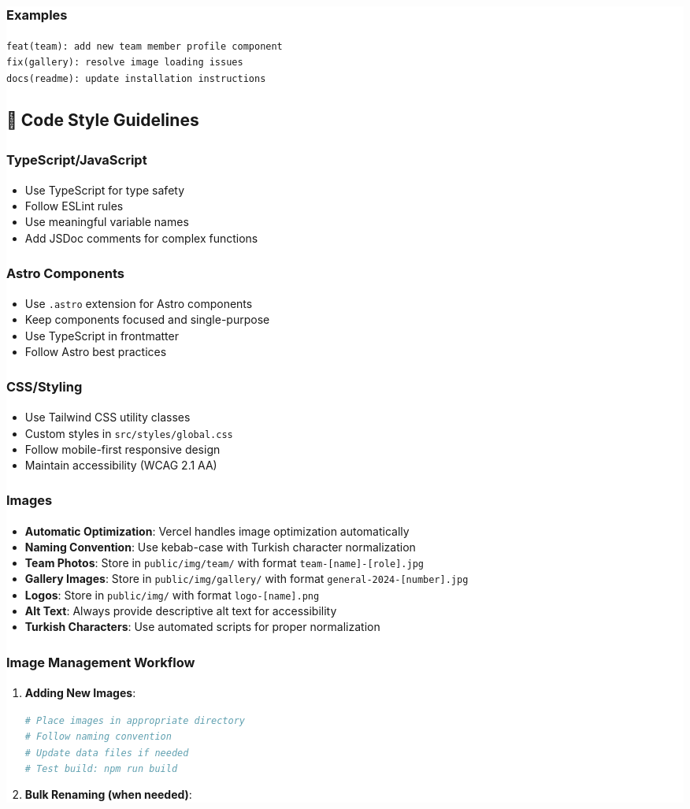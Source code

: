 ### Examples

```
feat(team): add new team member profile component
fix(gallery): resolve image loading issues
docs(readme): update installation instructions
```

## 🎨 Code Style Guidelines

### TypeScript/JavaScript

- Use TypeScript for type safety
- Follow ESLint rules
- Use meaningful variable names
- Add JSDoc comments for complex functions

### Astro Components

- Use `.astro` extension for Astro components
- Keep components focused and single-purpose
- Use TypeScript in frontmatter
- Follow Astro best practices

### CSS/Styling

- Use Tailwind CSS utility classes
- Custom styles in `src/styles/global.css`
- Follow mobile-first responsive design
- Maintain accessibility (WCAG 2.1 AA)

### Images

- **Automatic Optimization**: Vercel handles image optimization automatically
- **Naming Convention**: Use kebab-case with Turkish character normalization
- **Team Photos**: Store in `public/img/team/` with format `team-[name]-[role].jpg`
- **Gallery Images**: Store in `public/img/gallery/` with format `general-2024-[number].jpg`
- **Logos**: Store in `public/img/` with format `logo-[name].png`
- **Alt Text**: Always provide descriptive alt text for accessibility
- **Turkish Characters**: Use automated scripts for proper normalization

### Image Management Workflow

1. **Adding New Images**:

   ```bash
   # Place images in appropriate directory
   # Follow naming convention
   # Update data files if needed
   # Test build: npm run build
   ```

2. **Bulk Renaming (when needed)**:
